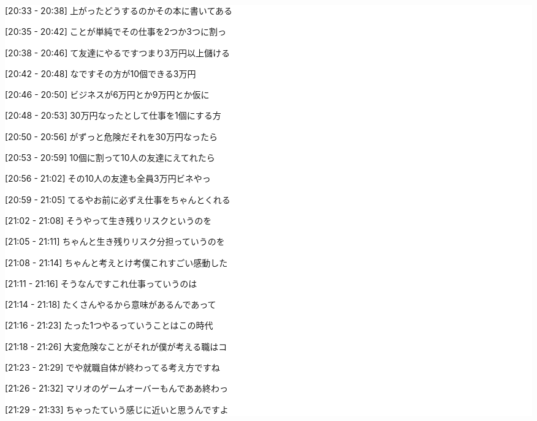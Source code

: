 [20:33 - 20:38]
上がったどうするのかその本に書いてある

[20:35 - 20:42]
ことが単純でその仕事を2つか3つに割っ

[20:38 - 20:46]
て友達にやるですつまり3万円以上儲ける

[20:42 - 20:48]
なですその方が10個できる3万円

[20:46 - 20:50]
ビジネスが6万円とか9万円とか仮に

[20:48 - 20:53]
30万円なったとして仕事を1個にする方

[20:50 - 20:56]
がずっと危険だそれを30万円なったら

[20:53 - 20:59]
10個に割って10人の友達にえてれたら

[20:56 - 21:02]
その10人の友達も全員3万円ビネやっ

[20:59 - 21:05]
てるやお前に必ずえ仕事をちゃんとくれる

[21:02 - 21:08]
そうやって生き残りリスクというのを

[21:05 - 21:11]
ちゃんと生き残りリスク分担っていうのを

[21:08 - 21:14]
ちゃんと考えとけ考僕これすごい感動した

[21:11 - 21:16]
そうなんですこれ仕事っていうのは

[21:14 - 21:18]
たくさんやるから意味があるんであって

[21:16 - 21:23]
たった1つやるっていうことはこの時代

[21:18 - 21:26]
大変危険なことがそれが僕が考える職はコ

[21:23 - 21:29]
でや就職自体が終わってる考え方ですね

[21:26 - 21:32]
マリオのゲームオーバーもんでああ終わっ

[21:29 - 21:33]
ちゃったていう感じに近いと思うんですよ
